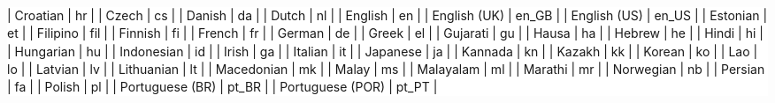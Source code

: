 | Croatian         | hr    |
| Czech            | cs    |
| Danish           | da    |
| Dutch            | nl    |
| English          | en    |
| English (UK)     | en_GB |
| English (US)     | en_US |
| Estonian         | et    |
| Filipino         | fil   |
| Finnish          | fi    |
| French           | fr    |
| German           | de    |
| Greek            | el    |
| Gujarati         | gu    |
| Hausa            | ha    |
| Hebrew           | he    |
| Hindi            | hi    |
| Hungarian        | hu    |
| Indonesian       | id    |
| Irish            | ga    |
| Italian          | it    |
| Japanese         | ja    |
| Kannada          | kn    |
| Kazakh           | kk    |
| Korean           | ko    |
| Lao              | lo    |
| Latvian          | lv    |
| Lithuanian       | lt    |
| Macedonian       | mk    |
| Malay            | ms    |
| Malayalam        | ml    |
| Marathi          | mr    |
| Norwegian        | nb    |
| Persian          | fa    |
| Polish           | pl    |
| Portuguese (BR)  | pt_BR |
| Portuguese (POR) | pt_PT |